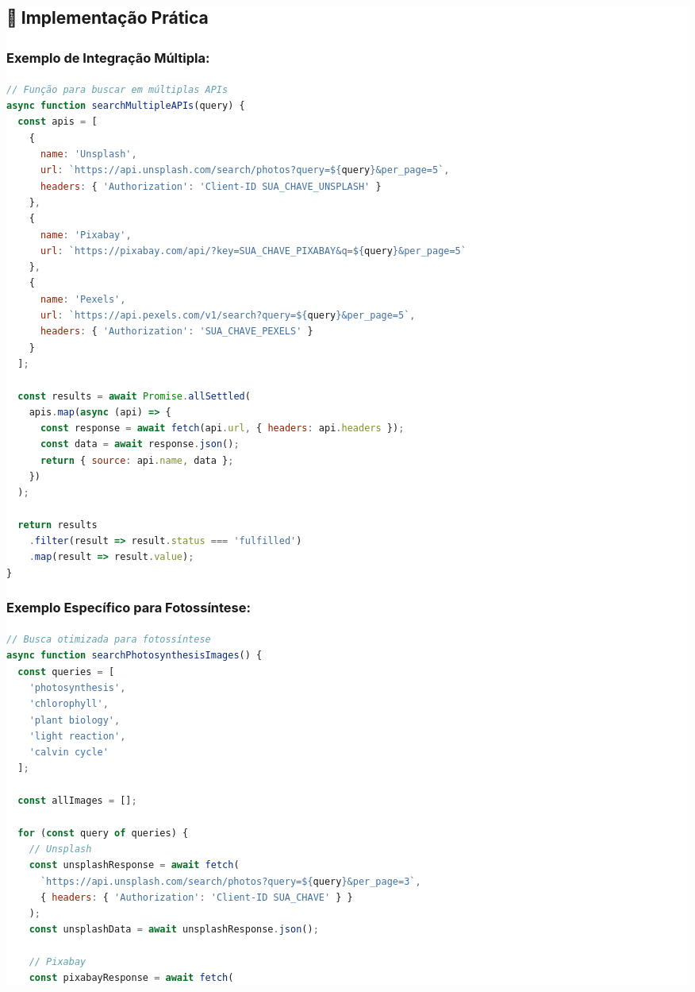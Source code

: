 ## 🔧 Implementação Prática

### Exemplo de Integração Múltipla:

```javascript
// Função para buscar em múltiplas APIs
async function searchMultipleAPIs(query) {
  const apis = [
    {
      name: 'Unsplash',
      url: `https://api.unsplash.com/search/photos?query=${query}&per_page=5`,
      headers: { 'Authorization': 'Client-ID SUA_CHAVE_UNSPLASH' }
    },
    {
      name: 'Pixabay',
      url: `https://pixabay.com/api/?key=SUA_CHAVE_PIXABAY&q=${query}&per_page=5`
    },
    {
      name: 'Pexels',
      url: `https://api.pexels.com/v1/search?query=${query}&per_page=5`,
      headers: { 'Authorization': 'SUA_CHAVE_PEXELS' }
    }
  ];

  const results = await Promise.allSettled(
    apis.map(async (api) => {
      const response = await fetch(api.url, { headers: api.headers });
      const data = await response.json();
      return { source: api.name, data };
    })
  );

  return results
    .filter(result => result.status === 'fulfilled')
    .map(result => result.value);
}
```

### Exemplo Específico para Fotossíntese:

```javascript
// Busca otimizada para fotossíntese
async function searchPhotosynthesisImages() {
  const queries = [
    'photosynthesis',
    'chlorophyll',
    'plant biology',
    'light reaction',
    'calvin cycle'
  ];

  const allImages = [];
  
  for (const query of queries) {
    // Unsplash
    const unsplashResponse = await fetch(
      `https://api.unsplash.com/search/photos?query=${query}&per_page=3`,
      { headers: { 'Authorization': 'Client-ID SUA_CHAVE' } }
    );
    const unsplashData = await unsplashResponse.json();
    
    // Pixabay
    const pixabayResponse = await fetch(
```